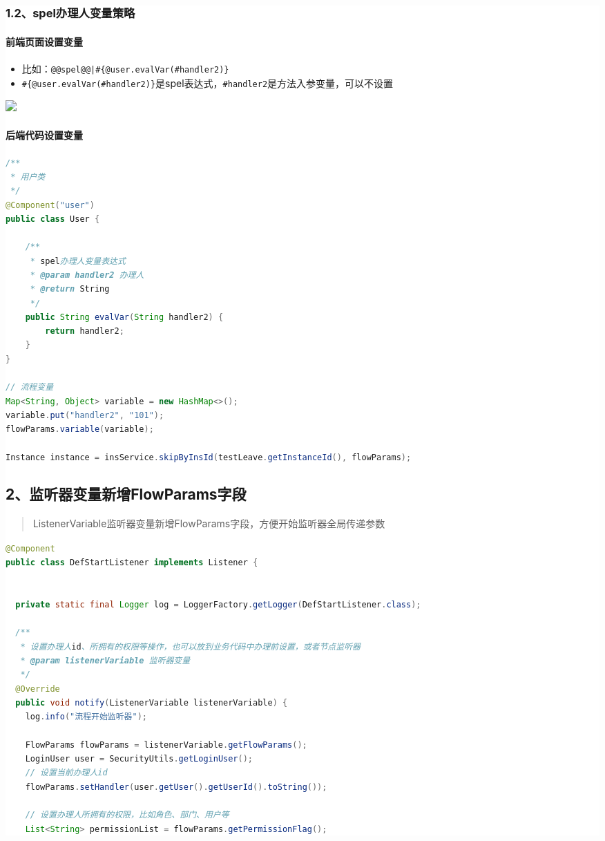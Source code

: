 ### 1.2、spel办理人变量策略

#### 前端页面设置变量
- 比如：`@@spel@@|#{@user.evalVar(#handler2)}`
- `#{@user.evalVar(#handler2)}`是spel表达式，`#handler2`是方法入参变量，可以不设置



<img src="https://foruda.gitee.com/images/1727164084637385718/6b68c042_2218307.png"  width="700">



#### 后端代码设置变量
```java
/**
 * 用户类
 */
@Component("user")
public class User {

    /**
     * spel办理人变量表达式
     * @param handler2 办理人
     * @return String
     */
    public String evalVar(String handler2) {
        return handler2;
    }
}

// 流程变量
Map<String, Object> variable = new HashMap<>();
variable.put("handler2", "101");
flowParams.variable(variable);

Instance instance = insService.skipByInsId(testLeave.getInstanceId(), flowParams);
```


## 2、监听器变量新增FlowParams字段

>  ListenerVariable监听器变量新增FlowParams字段，方便开始监听器全局传递参数



```java
@Component
public class DefStartListener implements Listener {


  private static final Logger log = LoggerFactory.getLogger(DefStartListener.class);

  /**
   * 设置办理人id、所拥有的权限等操作，也可以放到业务代码中办理前设置，或者节点监听器
   * @param listenerVariable 监听器变量
   */
  @Override
  public void notify(ListenerVariable listenerVariable) {
    log.info("流程开始监听器");

    FlowParams flowParams = listenerVariable.getFlowParams();
    LoginUser user = SecurityUtils.getLoginUser();
    // 设置当前办理人id
    flowParams.setHandler(user.getUser().getUserId().toString());

    // 设置办理人所拥有的权限，比如角色、部门、用户等
    List<String> permissionList = flowParams.getPermissionFlag();
```